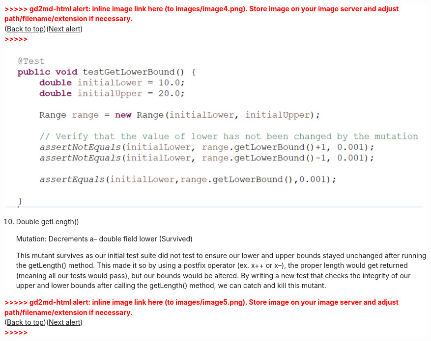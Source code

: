 
    

<p id="gdcalert4" ><span style="color: red; font-weight: bold">>>>>>  gd2md-html alert: inline image link here (to images/image4.png). Store image on your image server and adjust path/filename/extension if necessary. </span><br>(<a href="#">Back to top</a>)(<a href="#gdcalert5">Next alert</a>)<br><span style="color: red; font-weight: bold">>>>>> </span></p>


![alt_text](images/image4.png "image_tooltip")


10. Double getLength() 

    Mutation: Decrements a– double field lower (Survived)


    This mutant survives as our initial test suite did not test to ensure our lower and upper bounds stayed unchanged after running the getLength() method. This made it so by using a postfix operator (ex. x++ or x–), the proper length would get returned (meaning all our tests would pass), but our bounds would be altered. By writing a new test that checks the integrity of our upper and lower bounds after calling the getLength() method, we can catch and kill this mutant. 


    

<p id="gdcalert5" ><span style="color: red; font-weight: bold">>>>>>  gd2md-html alert: inline image link here (to images/image5.png). Store image on your image server and adjust path/filename/extension if necessary. </span><br>(<a href="#">Back to top</a>)(<a href="#gdcalert6">Next alert</a>)<br><span style="color: red; font-weight: bold">>>>>> </span></p>

